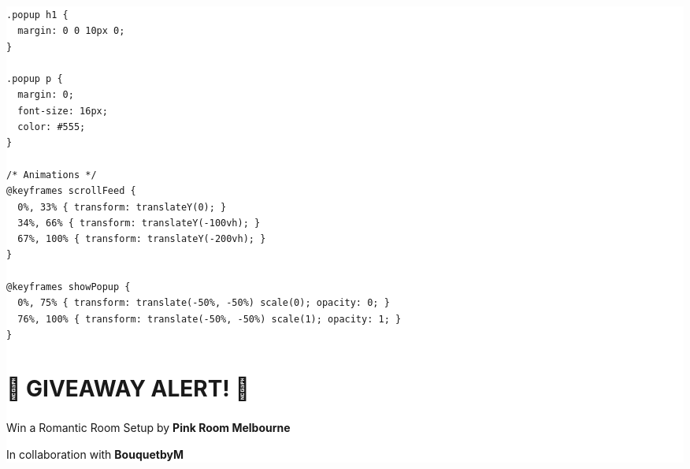     .popup h1 {
      margin: 0 0 10px 0;
    }

    .popup p {
      margin: 0;
      font-size: 16px;
      color: #555;
    }

    /* Animations */
    @keyframes scrollFeed {
      0%, 33% { transform: translateY(0); }
      34%, 66% { transform: translateY(-100vh); }
      67%, 100% { transform: translateY(-200vh); }
    }

    @keyframes showPopup {
      0%, 75% { transform: translate(-50%, -50%) scale(0); opacity: 0; }
      76%, 100% { transform: translate(-50%, -50%) scale(1); opacity: 1; }
    }
  </style>
</head>
<body>
  <div class="feed">
    <div class="post post1"></div>
    <div class="post post2"></div>
    <div class="post post3"></div>
    <div class="popup">
      <h1>🎉 GIVEAWAY ALERT! 🎉</h1>
      <p>Win a Romantic Room Setup by <strong>Pink Room Melbourne</strong></p>
      <p>In collaboration with <strong>BouquetbyM</strong></p>
    </div>
  </div>
</body>
</html>
